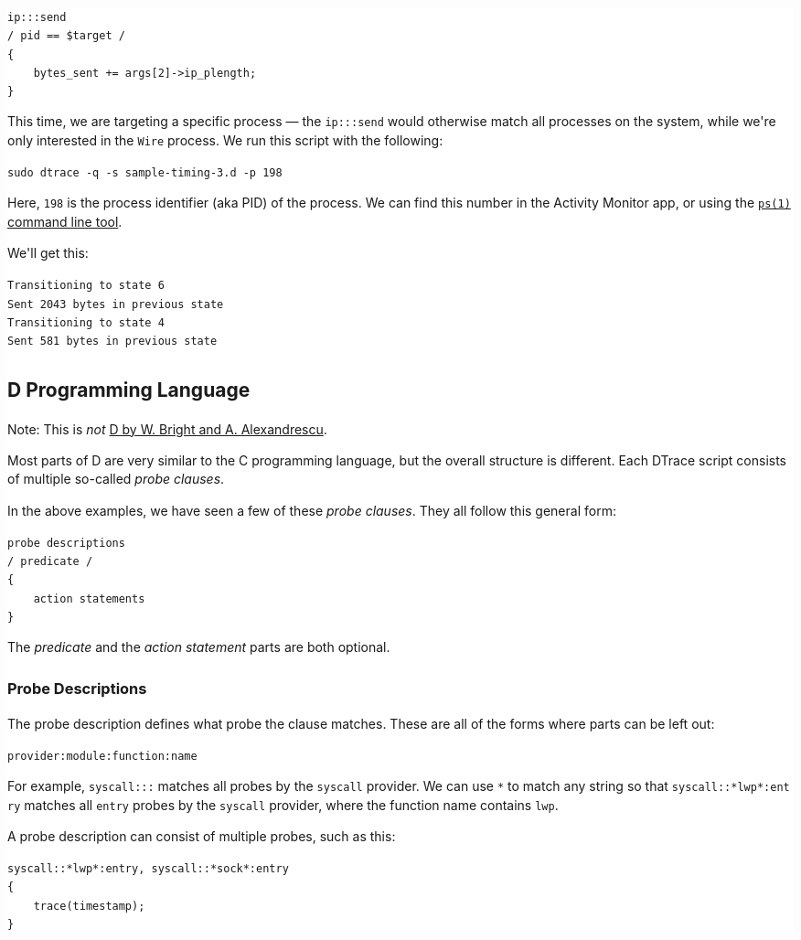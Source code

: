     ip:::send
    / pid == $target /
    {
        bytes_sent += args[2]->ip_plength;
    }

This time, we are targeting a specific process — the `ip:::send` would otherwise match all processes on the system, while we're only interested in the `Wire` process. We run this script with the following:

    sudo dtrace -q -s sample-timing-3.d -p 198

Here, `198` is the process identifier (aka PID) of the process. We can find this number in the Activity Monitor app, or using the [`ps(1)` command line tool][ps1man].

We'll get this:

    Transitioning to state 6
    Sent 2043 bytes in previous state
    Transitioning to state 4
    Sent 581 bytes in previous state


<a name="DProgrammingLanguage"></a>
## D Programming Language

Note: This is *not* [D by W. Bright and A. Alexandrescu](https://en.wikipedia.org/wiki/D_%28programming_language%29).

Most parts of D are very similar to the C programming language, but the overall structure is different. Each DTrace script consists of multiple so-called *probe clauses*.

In the above examples, we have seen a few of these *probe clauses*. They all follow this general form:

    probe descriptions
    / predicate /
    {
        action statements
    }

The *predicate* and the *action statement* parts are both optional.

### Probe Descriptions

The probe description defines what probe the clause matches. These are all of the forms where parts can be left out:

    provider:module:function:name

For example, `syscall:::` matches all probes by the `syscall` provider. We can use `*` to match any string so that `syscall::*lwp*:entry` matches all `entry` probes by the `syscall` provider, where the function name contains `lwp`.

A probe description can consist of multiple probes, such as this:

    syscall::*lwp*:entry, syscall::*sock*:entry
    {
        trace(timestamp);
    }


[DynamicTracingGuidePDF]: https://docs.oracle.com/cd/E23824_01/pdf/E22973.pdf "Oracle Solaris Dynamic Tracing Guide"
[DynamicTracingGuideHTML]: https://docs.oracle.com/cd/E23824_01/html/E22973/toc.html "Oracle Solaris Dynamic Tracing Guide"
[dtrace1man]: https://developer.apple.com/library/mac/documentation/Darwin/Reference/ManPages/man1/dtrace.1.html "dtrace - generic front-end to the DTrace facility"
[oracleDTraceProviders]: https://docs.oracle.com/cd/E23824_01/html/E22973/gkyal.html "Oracle: DTrace Providers"
[DProgrammingLanguage]: https://docs.oracle.com/cd/E23824_01/html/E22973/gkwpo.html#scrolltoc "D Programming Language"
[ps1man]: https://developer.apple.com/library/mac/documentation/Darwin/Reference/ManPages/man1/ps.1.html
[DTraceGuideChapter3]: https://docs.oracle.com/cd/E19253-01/817-6223/chp-variables/index.html "Dynamic Tracing Guide, Variables"
[DTraceGuideChapter9]: https://docs.oracle.com/cd/E19253-01/817-6223/chp-aggs/index.html "Dynamic Tracing Guide, Aggregations"
[AppleDocNSURLSessionTask]: https://developer.apple.com/library/ios/documentation/Foundation/Reference/NSURLSessionTask_class/index.html "ADC: NSURLSessionTask"
[AppleDocNSURLSessionTask_taskIdentifier]: https://developer.apple.com/library/ios/documentation/Foundation/Reference/NSURLSessionTask_class/index.html#//apple_ref/occ/instp/NSURLSessionTask/taskIdentifier "-[NSURLSessionTask taskIdentifer]"
[XcodeBuildDerivedFileDir]: https://developer.apple.com/library/mac/documentation/DeveloperTools/Reference/XcodeBuildSettingRef/1-Build_Setting_Reference/build_setting_ref.html#//apple_ref/doc/uid/TP40003931-CH3-SW43 "DERIVED_FILE_DIR"
[ioProvider]: https://docs.oracle.com/cd/E19253-01/817-6223/chp-io/index.html "io Provider"
[profileProvider]: https://docs.oracle.com/cd/E19253-01/817-6223/chp-profile/index.html "profile Provider"
[ipProvider]: https://wikis.oracle.com/display/DTrace/ip+Provider "ip Provider"